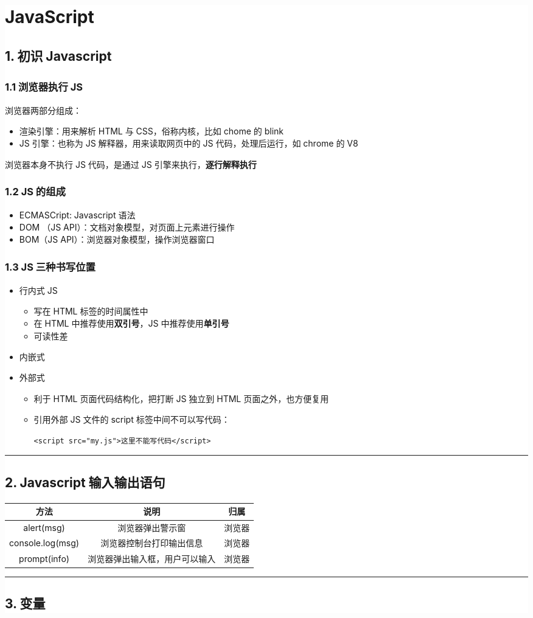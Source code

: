 # JavaScript

## 1. 初识 Javascript

### 1.1 浏览器执行 JS

浏览器两部分组成：

- 渲染引擎：用来解析 HTML 与 CSS，俗称内核，比如 chome 的 blink
- JS 引擎：也称为 JS 解释器，用来读取网页中的 JS 代码，处理后运行，如 chrome 的 V8

浏览器本身不执行 JS 代码，是通过 JS 引擎来执行，**逐行解释执行**

### 1.2 JS 的组成

- ECMASCript: Javascript 语法
- DOM （JS API）：文档对象模型，对页面上元素进行操作
- BOM（JS API）：浏览器对象模型，操作浏览器窗口

### 1.3 JS 三种书写位置

- 行内式 JS

  - 写在 HTML 标签的时间属性中
  - 在 HTML 中推荐使用**双引号**，JS 中推荐使用**单引号**
  - 可读性差

- 内嵌式

- 外部式

  - 利于 HTML 页面代码结构化，把打断 JS 独立到 HTML 页面之外，也方便复用
  - 引用外部 JS 文件的 script 标签中间不可以写代码：

    ```
    <script src="my.js">这里不能写代码</script>
    ```

---

## 2. Javascript 输入输出语句

|       方法       |              说明              |  归属  |
| :--------------: | :----------------------------: | :----: |
|    alert(msg)    |        浏览器弹出警示窗        | 浏览器 |
| console.log(msg) |    浏览器控制台打印输出信息    | 浏览器 |
|   prompt(info)   | 浏览器弹出输入框，用户可以输入 | 浏览器 |

---

## 3. 变量
